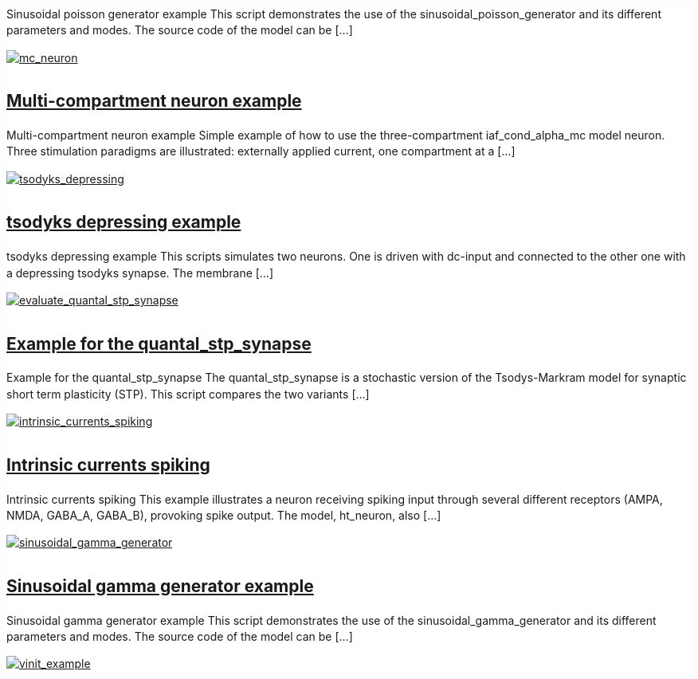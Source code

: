 Sinusoidal poisson generator example This script demonstrates the use of the sinusoidal\_poisson\_generator and its different parameters and modes. The source code of the model can be […]

[![mc\_neuron](http://www.nest-simulator.org/wp-content/uploads/2015/09/mc_neuron-300x300.png)](http://www.nest-simulator.org/py_sample/multi-compartment-neuron-example/)

[Multi-compartment neuron example](http://www.nest-simulator.org/py_sample/multi-compartment-neuron-example/)
-------------------------------------------------------------------------------------------------------------

Multi-compartment neuron example Simple example of how to use the three-compartment iaf\_cond\_alpha\_mc model neuron. Three stimulation paradigms are illustrated: externally applied current, one compartment at a […]

[![tsodyks\_depressing](http://www.nest-simulator.org/wp-content/uploads/2015/09/tsodyks_depressing-300x300.png)](http://www.nest-simulator.org/py_sample/tsodyks-depressing-example/)

[tsodyks depressing example](http://www.nest-simulator.org/py_sample/tsodyks-depressing-example/)
-------------------------------------------------------------------------------------------------

tsodyks depressing example This scripts simulates two neurons. One is driven with dc-input and connected to the other one with a depressing tsodyks synapse. The membrane […]

[![evaluate\_quantal\_stp\_synapse](http://www.nest-simulator.org/wp-content/uploads/2015/09/evaluate_quantal_stp_synapse-300x300.png)](http://www.nest-simulator.org/py_sample/example-for-the-quantal_stp_synapse/)

[Example for the quantal\_stp\_synapse](http://www.nest-simulator.org/py_sample/example-for-the-quantal_stp_synapse/)
---------------------------------------------------------------------------------------------------------------------

Example for the quantal\_stp\_synapse The quantal\_stp\_synapse is a stochastic version of the Tsodys-Markram model for synaptic short term plasticity (STP). This script compares the two variants […]

[![intrinsic\_currents\_spiking](http://www.nest-simulator.org/wp-content/uploads/2015/09/intrinsic_currents_spiking-300x300.png)](http://www.nest-simulator.org/py_sample/intrinsic-currents-spiking/)

[Intrinsic currents spiking](http://www.nest-simulator.org/py_sample/intrinsic-currents-spiking/)
-------------------------------------------------------------------------------------------------

Intrinsic currents spiking This example illustrates a neuron receiving spiking input through several different receptors (AMPA, NMDA, GABA\_A, GABA\_B), provoking spike output. The model, ht\_neuron, also […]

[![sinusoidal\_gamma\_generator](http://www.nest-simulator.org/wp-content/uploads/2015/09/sinusoidal_gamma_generator-300x200.png)](http://www.nest-simulator.org/py_sample/sinusoidal-gamma-generator-example/)

[Sinusoidal gamma generator example](http://www.nest-simulator.org/py_sample/sinusoidal-gamma-generator-example/)
-----------------------------------------------------------------------------------------------------------------

Sinusoidal gamma generator example This script demonstrates the use of the sinusoidal\_gamma\_generator and its different parameters and modes. The source code of the model can be […]

[![vinit\_example](http://www.nest-simulator.org/wp-content/uploads/2015/09/vinit_example-300x300.png)](http://www.nest-simulator.org/py_sample/initial-membrane-voltage/)
